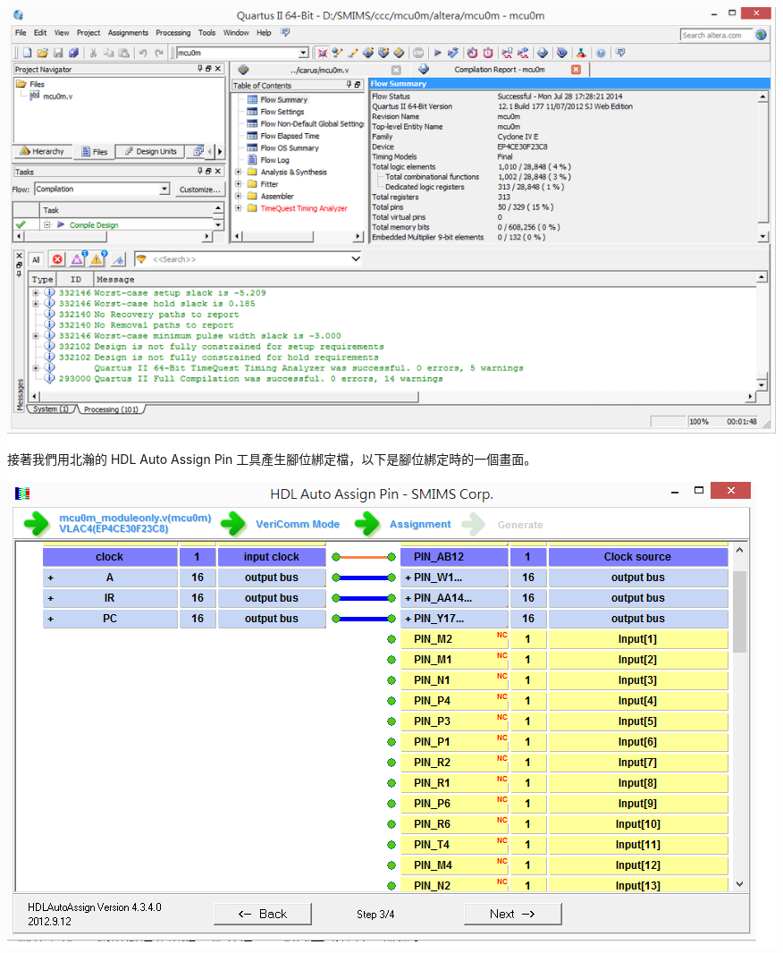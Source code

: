 ![](../img/mcu0m_quartus2.png)

接著我們用北瀚的 HDL Auto Assign Pin 工具產生腳位綁定檔，以下是腳位綁定時的一個畫面。

![](../img/mcu0m_pinassign.png)
